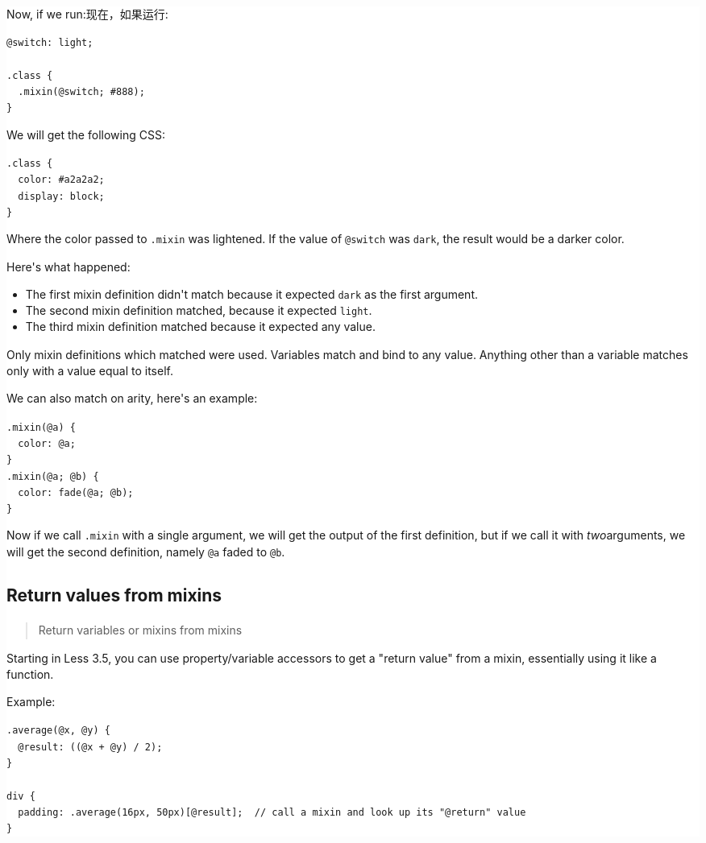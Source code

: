 Now, if we run:现在，如果运行:

```less
@switch: light;

.class {
  .mixin(@switch; #888);
}
```

We will get the following CSS:

```less
.class {
  color: #a2a2a2;
  display: block;
}
```

Where the color passed to `.mixin` was lightened. If the value of `@switch` was `dark`, the result would be a darker color.

Here's what happened:

- The first mixin definition didn't match because it expected `dark` as the first argument.
- The second mixin definition matched, because it expected `light`.
- The third mixin definition matched because it expected any value.

Only mixin definitions which matched were used. Variables match and bind to any value. Anything other than a variable matches only with a value equal to itself.

We can also match on arity, here's an example:

```
.mixin(@a) {
  color: @a;
}
.mixin(@a; @b) {
  color: fade(@a; @b);
}
```

Now if we call `.mixin` with a single argument, we will get the output of the first definition, but if we call it with *two*arguments, we will get the second definition, namely `@a` faded to `@b`.

 

## Return values from mixins

> Return variables or mixins from mixins

Starting in Less 3.5, you can use property/variable accessors to get a "return value" from a mixin, essentially using it like a function.

Example:

```
.average(@x, @y) {
  @result: ((@x + @y) / 2);
}

div {
  padding: .average(16px, 50px)[@result];  // call a mixin and look up its "@return" value
}
```

